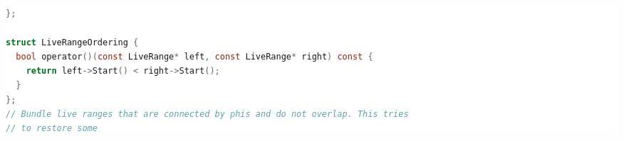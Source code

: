 ```c
};

struct LiveRangeOrdering {
  bool operator()(const LiveRange* left, const LiveRange* right) const {
    return left->Start() < right->Start();
  }
};
// Bundle live ranges that are connected by phis and do not overlap. This tries
// to restore some
```